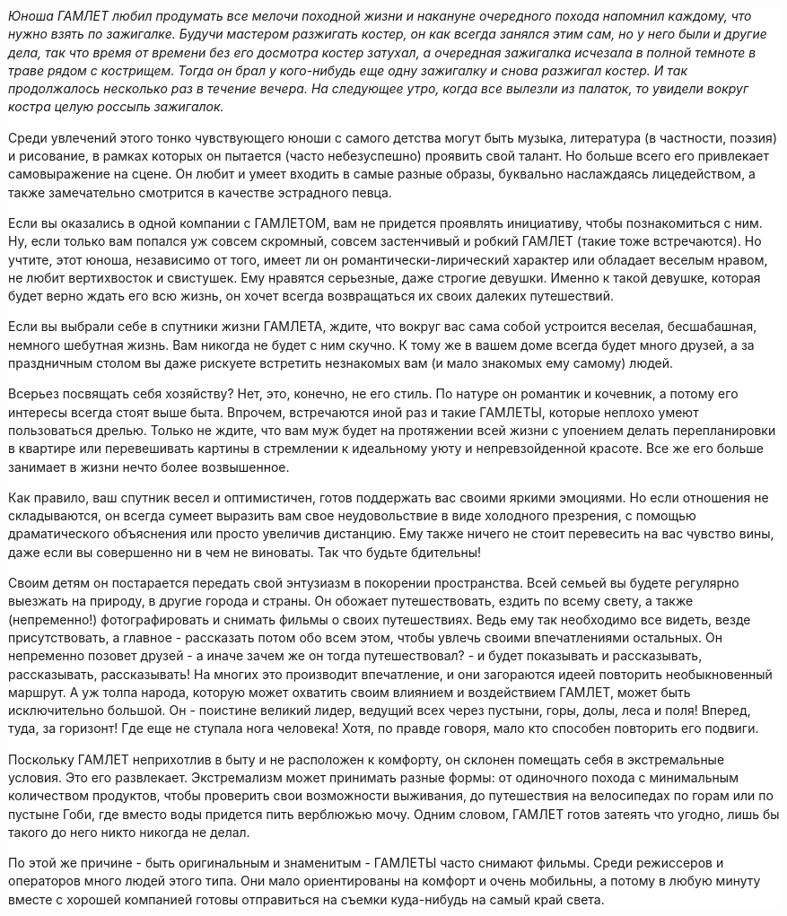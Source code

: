 *Юноша ГАМЛЕТ любил продумать все мелочи походной жизни и накануне очередного похода напомнил каждому, что нужно взять по зажигалке. Будучи мастером разжигать костер, он как всегда занялся этим сам, но у него были и другие дела, так что время от времени без его досмотра костер затухал, а очередная зажигалка исчезала в полной темноте в траве рядом с кострищем. Тогда он брал у кого-нибудь еще одну зажигалку и снова разжигал костер. И так продолжалось несколько раз в течение вечера. На следующее утро, когда все вылезли из палаток, то увидели вокруг костра целую россыпь зажигалок.*

Среди увлечений этого тонко чувствующего юноши с самого детства могут быть музыка, литература (в частности, поэзия) и рисование, в рамках которых он пытается (часто небезуспешно) проявить свой талант. Но больше всего его привлекает самовыражение на сцене. Он любит и умеет входить в самые разные образы, буквально наслаждаясь лицедейством, а также замечательно смотрится в качестве эстрадного певца.

Если вы оказались в одной компании с ГАМЛЕТОМ, вам не придется проявлять инициативу, чтобы познакомиться с ним. Ну, если только вам попался уж совсем скромный, совсем застенчивый и робкий ГАМЛЕТ (такие тоже встречаются). Но учтите, этот юноша, независимо от того, имеет ли он романтически-лирический характер или обладает веселым нравом, не любит вертихвосток и свистушек. Ему нравятся серьезные, даже строгие девушки. Именно к такой девушке, которая будет верно ждать его всю жизнь, он хочет всегда возвращаться их своих далеких путешествий.

Если вы выбрали себе в спутники жизни ГАМЛЕТА, ждите, что вокруг вас сама собой устроится веселая, бесшабашная, немного шебутная жизнь. Вам никогда не будет с ним скучно. К тому же в вашем доме всегда будет много друзей, а за праздничным столом вы даже рискуете встретить незнакомых вам (и мало знакомых ему самому) людей.

Всерьез посвящать себя хозяйству? Нет, это, конечно, не его стиль. По натуре он романтик и кочевник, а потому его интересы всегда стоят выше быта. Впрочем, встречаются иной раз и такие ГАМЛЕТЫ, которые неплохо умеют пользоваться дрелью. Только не ждите, что вам муж будет на протяжении всей жизни с упоением делать перепланировки в квартире или перевешивать картины в стремлении к идеальному уюту и непревзойденной красоте. Все же его больше занимает в жизни нечто более возвышенное.

Как правило, ваш спутник весел и оптимистичен, готов поддержать вас своими яркими эмоциями. Но если отношения не складываются, он всегда сумеет выразить вам свое неудовольствие в виде холодного презрения, с помощью драматического объяснения или просто увеличив дистанцию. Ему также ничего не стоит перевесить на вас чувство вины, даже если вы совершенно ни в чем не виноваты. Так что будьте бдительны!

Своим детям он постарается передать свой энтузиазм в покорении пространства. Всей семьей вы будете регулярно выезжать на природу, в другие города и страны. Он обожает путешествовать, ездить по всему свету, а также (непременно!) фотографировать и снимать фильмы о своих путешествиях. Ведь ему так необходимо все видеть, везде присутствовать, а главное - рассказать потом обо всем этом, чтобы увлечь своими впечатлениями остальных. Он непременно позовет друзей - а иначе зачем же он тогда путешествовал? - и будет показывать и рассказывать, рассказывать, рассказывать! На многих это производит впечатление, и они загораются идеей повторить необыкновенный маршрут. А уж толпа народа, которую может охватить своим влиянием и воздействием ГАМЛЕТ, может быть исключительно большой. Он - поистине великий лидер, ведущий всех через пустыни, горы, долы, леса и поля! Вперед, туда, за горизонт! Где еще не ступала нога человека! Хотя, по правде говоря, мало кто способен повторить его подвиги.

Поскольку ГАМЛЕТ неприхотлив в быту и не расположен к комфорту, он склонен помещать себя в экстремальные условия. Это его развлекает. Экстремализм может принимать разные формы: от одиночного похода с минимальным количеством продуктов, чтобы проверить свои возможности выживания, до путешествия на велосипедах по горам или по пустыне Гоби, где вместо воды придется пить верблюжью мочу. Одним словом, ГАМЛЕТ готов затеять что угодно, лишь бы такого до него никто никогда не делал.

По этой же причине - быть оригинальным и знаменитым - ГАМЛЕТЫ часто снимают фильмы. Среди режиссеров и операторов много людей этого типа. Они мало ориентированы на комфорт и очень мобильны, а потому в любую минуту вместе с хорошей компанией готовы отправиться на съемки куда-нибудь на самый край света.

